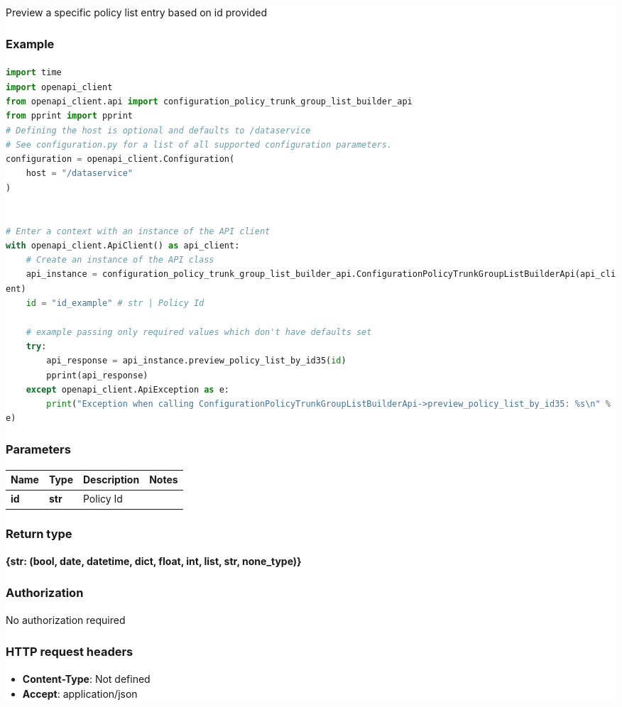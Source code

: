 

Preview a specific policy list entry based on id provided

### Example


```python
import time
import openapi_client
from openapi_client.api import configuration_policy_trunk_group_list_builder_api
from pprint import pprint
# Defining the host is optional and defaults to /dataservice
# See configuration.py for a list of all supported configuration parameters.
configuration = openapi_client.Configuration(
    host = "/dataservice"
)


# Enter a context with an instance of the API client
with openapi_client.ApiClient() as api_client:
    # Create an instance of the API class
    api_instance = configuration_policy_trunk_group_list_builder_api.ConfigurationPolicyTrunkGroupListBuilderApi(api_client)
    id = "id_example" # str | Policy Id

    # example passing only required values which don't have defaults set
    try:
        api_response = api_instance.preview_policy_list_by_id35(id)
        pprint(api_response)
    except openapi_client.ApiException as e:
        print("Exception when calling ConfigurationPolicyTrunkGroupListBuilderApi->preview_policy_list_by_id35: %s\n" % e)
```


### Parameters

Name | Type | Description  | Notes
------------- | ------------- | ------------- | -------------
 **id** | **str**| Policy Id |

### Return type

**{str: (bool, date, datetime, dict, float, int, list, str, none_type)}**

### Authorization

No authorization required

### HTTP request headers

 - **Content-Type**: Not defined
 - **Accept**: application/json
